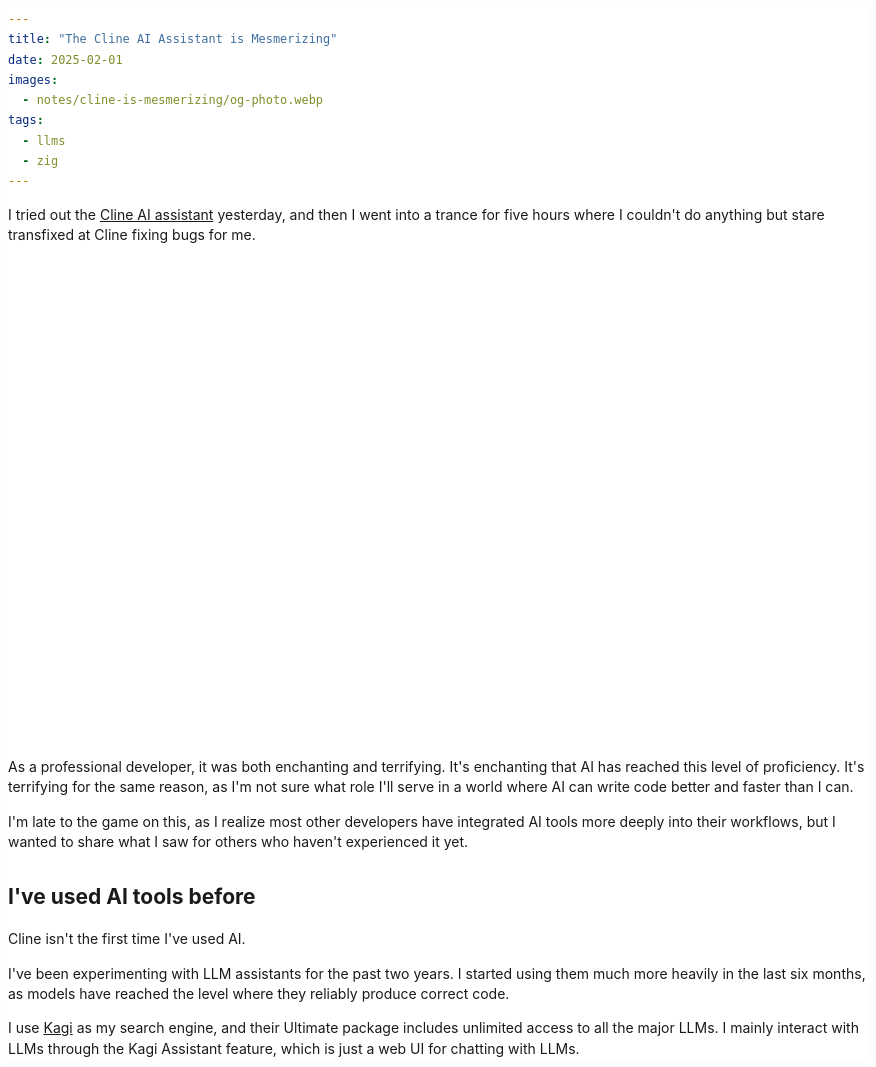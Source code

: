 ```yaml
---
title: "The Cline AI Assistant is Mesmerizing"
date: 2025-02-01
images:
  - notes/cline-is-mesmerizing/og-photo.webp
tags:
  - llms
  - zig
---
```


I tried out the [Cline AI assistant](https://cline.bot/) yesterday, and then I went into a trance for five hours where I couldn't do anything but stare transfixed at Cline fixing bugs for me.

<div style="position:relative;padding-top:56.25%;"><iframe src="https://iframe.mediadelivery.net/embed/304035/04e4d47f-ead7-49d5-9ad1-899a5b92caaa?autoplay=false&loop=false&muted=false&preload=true&responsive=true" loading="lazy" style="border:0;position:absolute;top:0;height:100%;width:100%;" allow="accelerometer;gyroscope;autoplay;encrypted-media;picture-in-picture;" allowfullscreen="true"></iframe></div>

As a professional developer, it was both enchanting and terrifying. It's enchanting that AI has reached this level of proficiency. It's terrifying for the same reason, as I'm not sure what role I'll serve in a world where AI can write code better and faster than I can.

I'm late to the game on this, as I realize most other developers have integrated AI tools more deeply into their workflows, but I wanted to share what I saw for others who haven't experienced it yet.

## I've used AI tools before

Cline isn't the first time I've used AI.

I've been experimenting with LLM assistants for the past two years. I started using them much more heavily in the last six months, as models have reached the level where they reliably produce correct code.

I use [Kagi](https://kagi.com/) as my search engine, and their Ultimate package includes unlimited access to all the major LLMs. I mainly interact with LLMs through the Kagi Assistant feature, which is just a web UI for chatting with LLMs.
